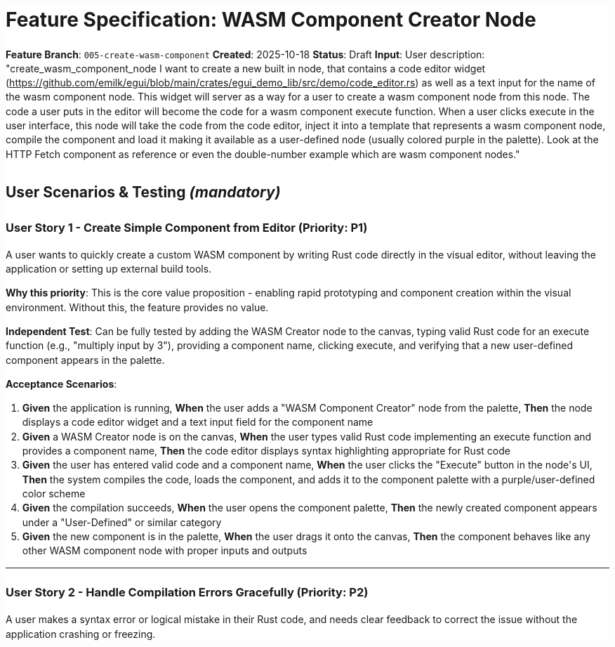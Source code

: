 # Feature Specification: WASM Component Creator Node

**Feature Branch**: `005-create-wasm-component`
**Created**: 2025-10-18
**Status**: Draft
**Input**: User description: "create_wasm_component_node I want to create a new built in node, that contains a code editor widget (https://github.com/emilk/egui/blob/main/crates/egui_demo_lib/src/demo/code_editor.rs) as well as a text input for the name of the wasm component node. This widget will server as a way for a user to create a wasm component node from this node. The code a user puts in the editor will become the code for a wasm component execute function. When a user clicks execute in the user interface, this node will take the code from the code editor, inject it into a template that represents a wasm component node, compile the component and load it making it available as a user-defined node (usually colored purple in the palette). Look at the HTTP Fetch component as reference or even the double-number example which are wasm component nodes."

## User Scenarios & Testing *(mandatory)*

### User Story 1 - Create Simple Component from Editor (Priority: P1)

A user wants to quickly create a custom WASM component by writing Rust code directly in the visual editor, without leaving the application or setting up external build tools.

**Why this priority**: This is the core value proposition - enabling rapid prototyping and component creation within the visual environment. Without this, the feature provides no value.

**Independent Test**: Can be fully tested by adding the WASM Creator node to the canvas, typing valid Rust code for an execute function (e.g., "multiply input by 3"), providing a component name, clicking execute, and verifying that a new user-defined component appears in the palette.

**Acceptance Scenarios**:

1. **Given** the application is running, **When** the user adds a "WASM Component Creator" node from the palette, **Then** the node displays a code editor widget and a text input field for the component name
2. **Given** a WASM Creator node is on the canvas, **When** the user types valid Rust code implementing an execute function and provides a component name, **Then** the code editor displays syntax highlighting appropriate for Rust code
3. **Given** the user has entered valid code and a component name, **When** the user clicks the "Execute" button in the node's UI, **Then** the system compiles the code, loads the component, and adds it to the component palette with a purple/user-defined color scheme
4. **Given** the compilation succeeds, **When** the user opens the component palette, **Then** the newly created component appears under a "User-Defined" or similar category
5. **Given** the new component is in the palette, **When** the user drags it onto the canvas, **Then** the component behaves like any other WASM component node with proper inputs and outputs

---

### User Story 2 - Handle Compilation Errors Gracefully (Priority: P2)

A user makes a syntax error or logical mistake in their Rust code, and needs clear feedback to correct the issue without the application crashing or freezing.
